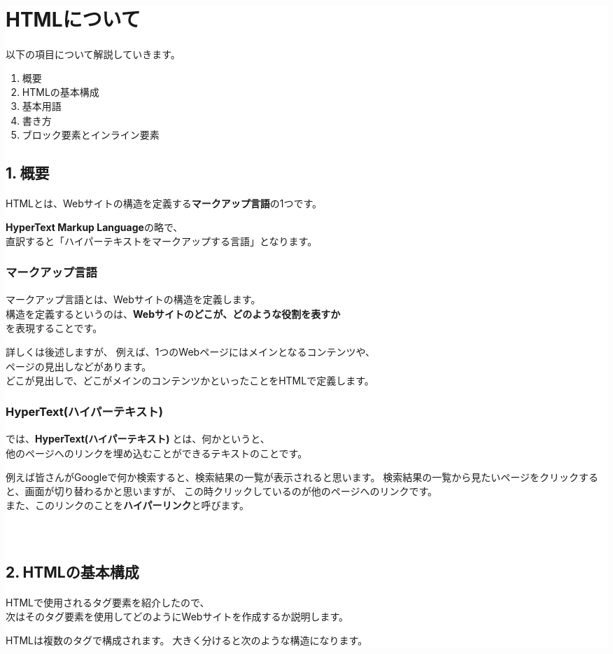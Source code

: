 # HTMLについて

以下の項目について解説していきます。
1. 概要
2. HTMLの基本構成
3. 基本用語
4. 書き方
5. ブロック要素とインライン要素

## 1. 概要
HTMLとは、Webサイトの構造を定義する**マークアップ言語**の1つです。

**HyperText Markup Language**の略で、  
直訳すると「ハイパーテキストをマークアップする言語」となります。  

### マークアップ言語
マークアップ言語とは、Webサイトの構造を定義します。  
構造を定義するというのは、**Webサイトのどこが、どのような役割を表すか**  
を表現することです。

詳しくは後述しますが、
例えば、1つのWebページにはメインとなるコンテンツや、  
ページの見出しなどがあります。  
どこが見出しで、どこがメインのコンテンツかといったことをHTMLで定義します。


### HyperText(ハイパーテキスト)
では、**HyperText(ハイパーテキスト)** とは、何かというと、  
他のページへのリンクを埋め込むことができるテキストのことです。

例えば皆さんがGoogleで何か検索すると、検索結果の一覧が表示されると思います。 
検索結果の一覧から見たいページをクリックすると、画面が切り替わるかと思いますが、 
この時クリックしているのが他のページへのリンクです。  
また、このリンクのことを**ハイパーリンク**と呼びます。
<br>
<br>
<br>

## 2. HTMLの基本構成
HTMLで使用されるタグ要素を紹介したので、  
次はそのタグ要素を使用してどのようにWebサイトを作成するか説明します。

HTMLは複数のタグで構成されます。
大きく分けると次のような構造になります。
